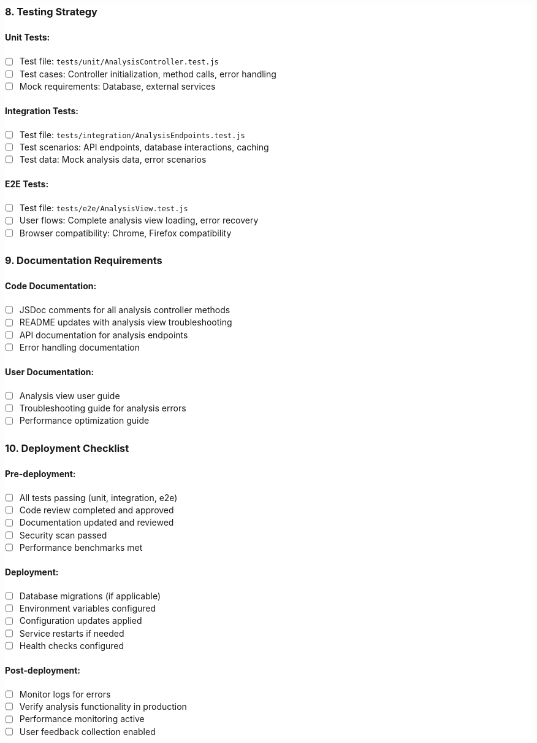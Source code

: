 ### 8. Testing Strategy

#### Unit Tests:
- [ ] Test file: `tests/unit/AnalysisController.test.js`
- [ ] Test cases: Controller initialization, method calls, error handling
- [ ] Mock requirements: Database, external services

#### Integration Tests:
- [ ] Test file: `tests/integration/AnalysisEndpoints.test.js`
- [ ] Test scenarios: API endpoints, database interactions, caching
- [ ] Test data: Mock analysis data, error scenarios

#### E2E Tests:
- [ ] Test file: `tests/e2e/AnalysisView.test.js`
- [ ] User flows: Complete analysis view loading, error recovery
- [ ] Browser compatibility: Chrome, Firefox compatibility

### 9. Documentation Requirements

#### Code Documentation:
- [ ] JSDoc comments for all analysis controller methods
- [ ] README updates with analysis view troubleshooting
- [ ] API documentation for analysis endpoints
- [ ] Error handling documentation

#### User Documentation:
- [ ] Analysis view user guide
- [ ] Troubleshooting guide for analysis errors
- [ ] Performance optimization guide

### 10. Deployment Checklist

#### Pre-deployment:
- [ ] All tests passing (unit, integration, e2e)
- [ ] Code review completed and approved
- [ ] Documentation updated and reviewed
- [ ] Security scan passed
- [ ] Performance benchmarks met

#### Deployment:
- [ ] Database migrations (if applicable)
- [ ] Environment variables configured
- [ ] Configuration updates applied
- [ ] Service restarts if needed
- [ ] Health checks configured

#### Post-deployment:
- [ ] Monitor logs for errors
- [ ] Verify analysis functionality in production
- [ ] Performance monitoring active
- [ ] User feedback collection enabled
